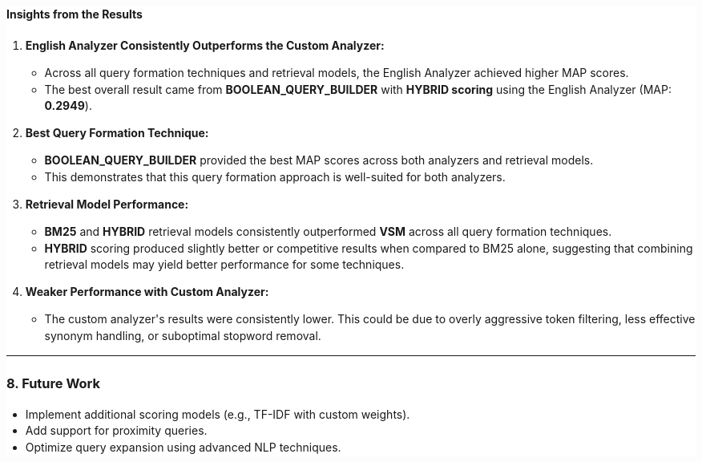
#### **Insights from the Results**

1. **English Analyzer Consistently Outperforms the Custom Analyzer:**
   - Across all query formation techniques and retrieval models, the English Analyzer achieved higher MAP scores. 
   - The best overall result came from **BOOLEAN_QUERY_BUILDER** with **HYBRID scoring** using the English Analyzer (MAP: **0.2949**).

2. **Best Query Formation Technique:**
   - **BOOLEAN_QUERY_BUILDER** provided the best MAP scores across both analyzers and retrieval models. 
   - This demonstrates that this query formation approach is well-suited for both analyzers.

3. **Retrieval Model Performance:**
   - **BM25** and **HYBRID** retrieval models consistently outperformed **VSM** across all query formation techniques.
   - **HYBRID** scoring produced slightly better or competitive results when compared to BM25 alone, suggesting that combining retrieval models may yield better performance for some techniques.

4. **Weaker Performance with Custom Analyzer:**
   - The custom analyzer's results were consistently lower. This could be due to overly aggressive token filtering, less effective synonym handling, or suboptimal stopword removal.

---

### **8. Future Work**
- Implement additional scoring models (e.g., TF-IDF with custom weights).
- Add support for proximity queries.
- Optimize query expansion using advanced NLP techniques.

